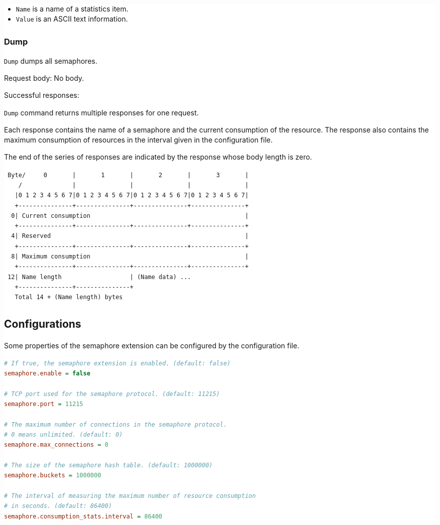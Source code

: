 - `Name` is a name of a statistics item.
- `Value` is an ASCII text information.


### Dump

`Dump` dumps all semaphores.

Request body: No body.

Successful responses:

`Dump` command returns multiple responses for one request.

Each response contains the name of a semaphore and the current consumption of the resource.
The response also contains the maximum consumption of resources in the interval given in the configuration file.

The end of the series of responses are indicated by the response whose body length is zero.

```
 Byte/     0       |       1       |       2       |       3       |
    /              |               |               |               |
   |0 1 2 3 4 5 6 7|0 1 2 3 4 5 6 7|0 1 2 3 4 5 6 7|0 1 2 3 4 5 6 7|
   +---------------+---------------+---------------+---------------+
  0| Current consumption                                           |
   +---------------+---------------+---------------+---------------+
  4| Reserved                                                      |
   +---------------+---------------+---------------+---------------+
  8| Maximum consumption                                           |
   +---------------+---------------+---------------+---------------+
 12| Name length                   | (Name data) ...
   +---------------+---------------+
   Total 14 + (Name length) bytes
```


Configurations
--------------

Some properties of the semaphore extension can be configured by the configuration file.

```ini
# If true, the semaphore extension is enabled. (default: false)
semaphore.enable = false

# TCP port used for the semaphore protocol. (default: 11215)
semaphore.port = 11215

# The maximum number of connections in the semaphore protocol.
# 0 means unlimited. (default: 0)
semaphore.max_connections = 0

# The size of the semaphore hash table. (default: 1000000)
semaphore.buckets = 1000000

# The interval of measuring the maximum number of resource consumption
# in seconds. (default: 86400)
semaphore.consumption_stats.interval = 86400
```
